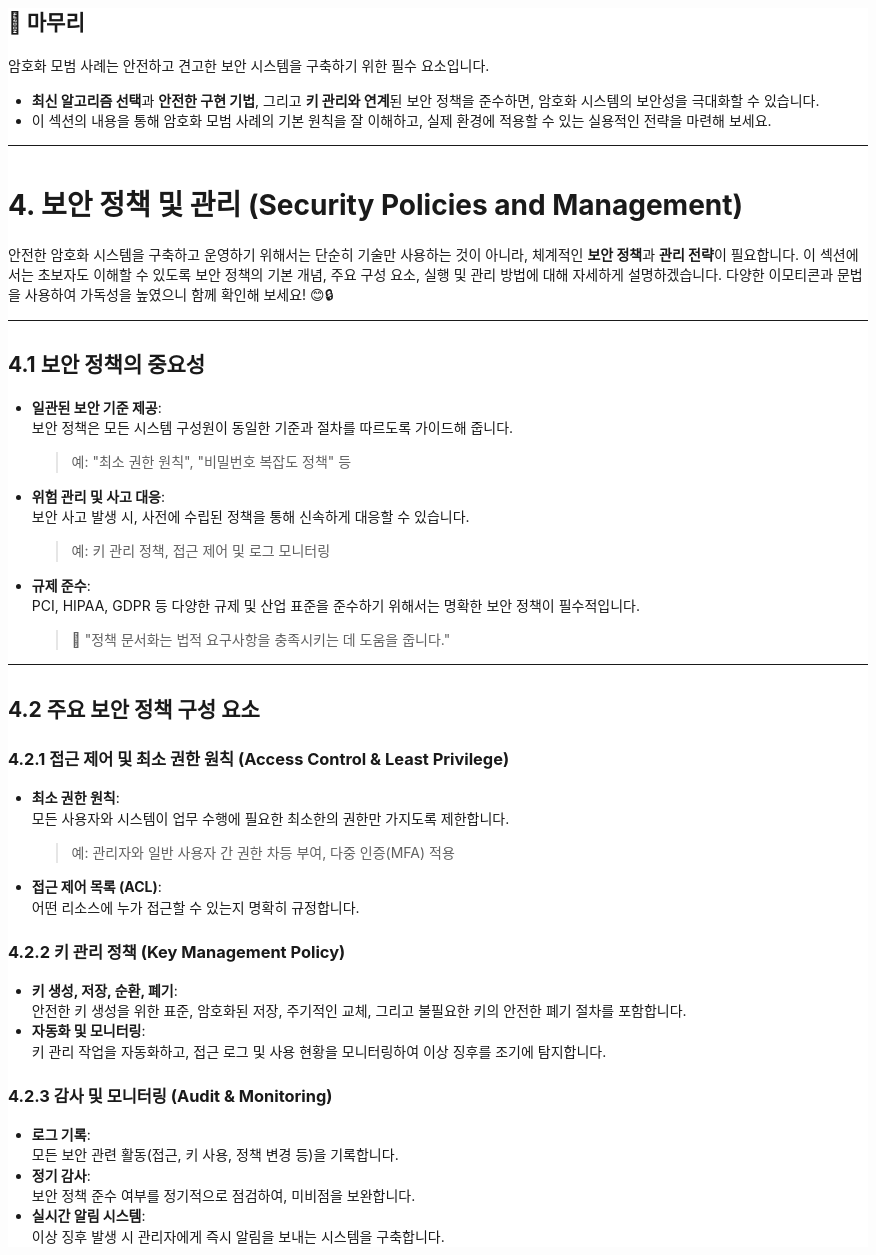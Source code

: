 
## 🎉 마무리

암호화 모범 사례는 안전하고 견고한 보안 시스템을 구축하기 위한 필수 요소입니다.  
- **최신 알고리즘 선택**과 **안전한 구현 기법**, 그리고 **키 관리와 연계**된 보안 정책을 준수하면, 암호화 시스템의 보안성을 극대화할 수 있습니다.
- 이 섹션의 내용을 통해 암호화 모범 사례의 기본 원칙을 잘 이해하고, 실제 환경에 적용할 수 있는 실용적인 전략을 마련해 보세요.

---

# 4. 보안 정책 및 관리 (Security Policies and Management)

안전한 암호화 시스템을 구축하고 운영하기 위해서는 단순히 기술만 사용하는 것이 아니라, 체계적인 **보안 정책**과 **관리 전략**이 필요합니다. 이 섹션에서는 초보자도 이해할 수 있도록 보안 정책의 기본 개념, 주요 구성 요소, 실행 및 관리 방법에 대해 자세하게 설명하겠습니다. 다양한 이모티콘과 문법을 사용하여 가독성을 높였으니 함께 확인해 보세요! 😊🔒

---

## 4.1 보안 정책의 중요성

- **일관된 보안 기준 제공**:  
  보안 정책은 모든 시스템 구성원이 동일한 기준과 절차를 따르도록 가이드해 줍니다.  
  > 예: "최소 권한 원칙", "비밀번호 복잡도 정책" 등

- **위험 관리 및 사고 대응**:  
  보안 사고 발생 시, 사전에 수립된 정책을 통해 신속하게 대응할 수 있습니다.  
  > 예: 키 관리 정책, 접근 제어 및 로그 모니터링

- **규제 준수**:  
  PCI, HIPAA, GDPR 등 다양한 규제 및 산업 표준을 준수하기 위해서는 명확한 보안 정책이 필수적입니다.  
  > 📑 "정책 문서화는 법적 요구사항을 충족시키는 데 도움을 줍니다."

---

## 4.2 주요 보안 정책 구성 요소

### 4.2.1 접근 제어 및 최소 권한 원칙 (Access Control & Least Privilege)
- **최소 권한 원칙**:  
  모든 사용자와 시스템이 업무 수행에 필요한 최소한의 권한만 가지도록 제한합니다.  
  > 예: 관리자와 일반 사용자 간 권한 차등 부여, 다중 인증(MFA) 적용
- **접근 제어 목록 (ACL)**:  
  어떤 리소스에 누가 접근할 수 있는지 명확히 규정합니다.

### 4.2.2 키 관리 정책 (Key Management Policy)
- **키 생성, 저장, 순환, 폐기**:  
  안전한 키 생성을 위한 표준, 암호화된 저장, 주기적인 교체, 그리고 불필요한 키의 안전한 폐기 절차를 포함합니다.
- **자동화 및 모니터링**:  
  키 관리 작업을 자동화하고, 접근 로그 및 사용 현황을 모니터링하여 이상 징후를 조기에 탐지합니다.

### 4.2.3 감사 및 모니터링 (Audit & Monitoring)
- **로그 기록**:  
  모든 보안 관련 활동(접근, 키 사용, 정책 변경 등)을 기록합니다.
- **정기 감사**:  
  보안 정책 준수 여부를 정기적으로 점검하여, 미비점을 보완합니다.
- **실시간 알림 시스템**:  
  이상 징후 발생 시 관리자에게 즉시 알림을 보내는 시스템을 구축합니다.
